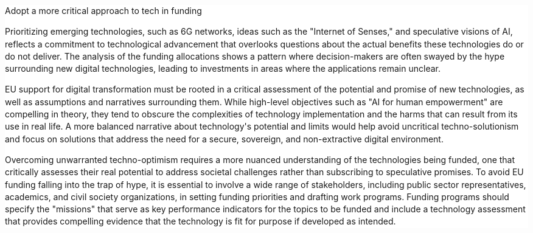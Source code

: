 <p class="section">Adopt a more critical approach to tech in funding</p>

Prioritizing emerging technologies, such as 6G networks, ideas such as the "Internet of Senses," and speculative visions of AI, reflects a commitment to technological advancement that overlooks questions about the actual benefits these technologies do or do not deliver. The analysis of the funding allocations shows a pattern where decision-makers are often swayed by the hype surrounding new digital technologies, leading to investments in areas where the applications remain unclear.

EU support for digital transformation must be rooted in a critical assessment of the potential and promise of new technologies, as well as assumptions and narratives surrounding them. While high-level objectives such as "AI for human empowerment" are compelling in theory, they tend to obscure the complexities of technology implementation and the harms that can result from its use in real life. A more balanced narrative about technology's potential and limits would help avoid uncritical techno-solutionism and focus on solutions that address the need for a secure, sovereign, and non-extractive digital environment.

Overcoming unwarranted techno-optimism requires a more nuanced understanding of the technologies being funded, one that critically assesses their real potential to address societal challenges rather than subscribing to speculative promises. To avoid EU funding falling into the trap of hype, it is essential to involve a wide range of stakeholders, including public sector representatives, academics, and civil society organizations, in setting funding priorities and drafting work programs. Funding programs should specify the "missions" that serve as key performance indicators for the topics to be funded and include a technology assessment that provides compelling evidence that the technology is fit for purpose if developed as intended.

[^1]:  Davies, Harry. 2025. “ICC Braces for Swift Trump Sanctions over Israeli Arrest Warrants.” The Guardian. January 20. <https://www.theguardian.com/law/2025/jan/20/international-criminal-court-icc-braces-swift-trump-sanctions-over-israeli-arrest-warrants>.

[^2]:  “The EDPS Follows up on the Compliance of European Commission’s Use of Microsoft 365.” 2025. European Data Protection Supervisor. March 6. <https://www.edps.europa.eu/press-publications/press-news/press-releases/2024/edps-follows-compliance-european-commissions-use-microsoft-365_en>.

[^3]:  Wold, Jacob Wulff. 2025. “Internal Documents Reveal Commission Fears over Microsoft Dependency.” Euractiv. January 9. <https://www.euractiv.com/section/tech/news/internal-documents-reveal-commission-fears-over-microsoft-dependency/>. See also Wold, Jacob Wulff. 2025. “How the Commission Might Wean Itself off Its Microsoft Dependency.” Euroactiv. January 16, 2025.

[^4]:  <https://data.europa.eu/data/datasets/cordis-eu-research-projects-under-horizon-europe-2021-2027?locale=en>

[^5]:  <https://cordis.europa.eu/>

[^6]:  Mario Draghi, *The Future of European Competitiveness: A Competitiveness Strategy for Europe*, September 9, 2024, <https://commission.europa.eu/document/download/97e481fd-2dc3-412d-be4c-f152a8232961_en>.

[^7]:  Alessio Terzi, Monika Sherwood, and Aneil Singh, “European Industrial Policy for the Green and Digital Revolution,” *Science and Public Policy* 50, no. 5 (October 16, 2023): 842–57, <https://doi.org/10.1093/scipol/scad018>.

[^8]:  Donato Di Carlo, and Luuk Schmitz. “Europe First? The Rise of EU Industrial Policy Promoting and Protecting the Single Market.” *Journal of European Public Policy*, vol. 30, no. 10, 2 May 2023, pp. 1–34, <https://doi.org/10.1080/13501763.2023.2202684>.

[^9]:  Landesmann, Michael A., and Roman Stöllinger. 2020\. “The European Union’s Industrial Policy.” Edited by Arkebe Oqubay, Christopher Cramer, Ha-Joon Chang, and Richard Kozul-Wright. *The Oxford Handbook of Industrial Policy*, October, 620–60. <https://doi.org/10.1093/oxfordhb/9780198862420.013.23>.

[^10]:  European Commission, *Mission Letter to Henna Virkkunen*, September 17, 2024, <https://commission.europa.eu/document/download/3b537594-9264-4249-a912-5b102b7b49a3_en?filename=Mission%20letter%20-%20VIRKKUNEN.pdf>.

[^11]:  Gregorio Sorgi, "European Commission Maps Out ‘Power Grab’ over €1.2T Money Pot," *POLITICO*, October 5, 2024, <https://www.politico.eu/article/european-commission-budget-economic-reforms-conditions-power-grab/>. 

[^12]:  Félix Tréguer. Alternative Internet Networks: History and Legacy of a ”Crazy Idea”. IAMCR 2017, Jul 2017, Cartagena, Colombia. Stephen Graham and Simon Marvin, *Splintering Urbanism: Networked Infrastructures, Technological Mobilities and the Urban Condition* (London: Routledge, 2001).

[^13]:  Mariana Mazzucato, *The Entrepreneurial State: Debunking Public vs. Private Sector Myths*, Anthem Frontiers of Global Political Economy (London: Anthem Press, 2013).

[^14]:  EIB, EIB Investment Report 2022/2023, Resilience and renewal in Europe, 28 February 2023.

[^15]:  <https://digital-strategy.ec.europa.eu/en/activities/funding-digital>

[^16]:  <https://digital-strategy.ec.europa.eu/en/activities/digital-programme>

[^17]:  Paul Keller, Jan Krewer, and Zuzanna Warso, "Digital Commons and Infrastructure Funding: Analysis of the Funding and Support Landscape in the EU" (presentation, Open Future Foundation, November 2024), <https://openfuture.eu/wp-content/uploads/2024/11/241111_landscape_maping.pdf>.

[^18]:  NGI Commons, "Open Source and Internet Commons for Europe’s Digital Sovereignty," accessed March 31, 2025, <https://commons.ngi.eu/>. 

[^19]:  Mario Draghi, *The Future of European Competitiveness: In-Depth Analysis and Recommendations*, September 9, 2024, 67, <https://commission.europa.eu/document/download/97e481fd-2dc3-412d-be4c-f152a8232961_en>.

[^20]:  Draghi, *The Future of European Competitiveness*, Part B, 74.


[^21]:  Independent Expert Group on Maximising the Impact of EU Research and Innovation Programmes, *Align, Act, Accelerate: Research, Technology and Innovation to Boost European Competitiveness*, Publications Office of the European Union, October 2024, <https://op.europa.eu/en/publication-detail/-/publication/2f9fc221-86bb-11ef-a67d-01aa75ed71a1/language-en>.
[^22]:  These results are based on the analysis of the datasets downloaded on 2 September 2024, at which point not all of the Horizon funding had been allocated. For more details, see the section on the methodology for the quantitative analysis in the second part of this report.   
[^23]:  This is the “Next Generation Internet 0 Commons Fund” which provides small to medium size grants for projects that “deliver, mature and scale internet commons” i.e. open source internet infrastructure: <https://ngi.eu/ngi-projects/ngi-zero-commons-fund/>.
[^24]:  Of the 25 projects, two have keywords assigned to them that place them in the PUBLIC category although based on our close reading only one of them develops tools and services that could eventually be used also by the laypeople (see Figure 5). 
[^25]:  For Horizon projects, it is mandatory to adhere to some open science practices including open access to scientific publications and research data under the principle “as open as possible, as closed as necessary”, both under the conditions required by the grant agreement, meaning that exceptions can be made. Furthermore, publishing software open source is “strongly recommended”18, but not mandatory, see HE Programme Guide”. 2024.  Version 4.1 (May 1, 2024). <https://ec.europa.eu/info/funding-tenders/opportunities/docs/2021-2027/horizon/guidance/programme-guide_horizon_en.pdf>
[^26]:  Only 2.70% of the Horizon program’s funding goes towards projects that have been assigned any ethics-related keywords. For “human”, this is 4.81%. 
[^27]:  Salles, Arleen, Kathinka Evers, and Michele Farisco. 2020. “Anthropomorphism in AI.” *AJOB Neuroscience* 11 (2): 88–95. <https://doi.org/10.1080/21507740.2020.1740350>.
[^28]: See e.g., Brian Delk, “Nearly Half of US Firms Using AI Say Goal Is to Cut Staffing Costs,” The Sydney Morning Herald, June 29, 2024, <https://www.smh.com.au/world/north-america/nearly-half-of-us-firms-using-ai-say-goal-is-to-cut-staffing-costs-20240629-p5jpsl.html>.
[^29]:  On the concept of digital public infrastructure, see for example: <https://www.oecd.org/en/publications/digital-public-infrastructure-for-digital-governments_ff525dc8-en.html>.
[^30]:  David Eaves, Mariana Mazzucato, and Beatriz Vasconcellos, “Digital Public Infrastructure and Public Value: What Is ‘Public’ about DPI?” Working paper, Institute for Innovation and Public Purpose, University College London, 2024–25, <https://www.ucl.ac.uk/bartlett/public-purpose/sites/bartlett_public_purpose/files/iipp_wp_2024-05.pdf>.
[^31]:  See Mazzucato, Mariana. Mission-Oriented Research & Innovation in the European Union: A Problem-Solving Approach to Fuel Innovation-Led Growth. European Commission, 2018, <https://research-and-innovation.ec.europa.eu/funding/funding-opportunities/funding-programmes-and-open-calls/horizon-europe/eu-missions-horizon-europe/mission-oriented-policy-studies-and-reports_en>.
[^32]:  <https://data.europa.eu/data/datasets/cordis-eu-research-projects-under-horizon-europe-2021-2027?locale=en>
[^33]:  <https://cordis.europa.eu/>
[^34]:  <https://www.nltk.org/>
[^35]:  Zhibiao Wu and Martha Palmer. 1994.  “Verb Semantics and Lexical Selection,” *Proceedings of the 32nd annual meeting on Association for Computational Linguistics* (June 27, 1994): 133-138, <https://doi.org/10.3115/981732.981751>.
[^36]:  <https://github.com/Meret6832/horizon-funding-analysis/](https://github.com/Meret6832/horizon-funding-analysis/>
[^37]:  <https://ec.europa.eu/info/funding-tenders/opportunities/portal/screen/programmes/horizon>
[^38]:  <https://erc.europa.eu/apply-grant/science-journalism-initiative>
[^39]:  <https://eic.ec.europa.eu/eic-funding-opportunities/eic-accelerator_en>
[^40]:  <https://research-and-innovation.ec.europa.eu/funding/funding-opportunities/funding-programmes-and-open-calls/horizon-europe/european-institute-innovation-and-technology-eit_en>
[^41]:  <https://european-union.europa.eu/institutions-law-budget/institutions-and-bodies/search-all-eu-institutions-and-bodies/europes-rail-joint-undertaking_en>
[^42]:  <https://www.euspa.europa.eu/opportunities/horizon-europe>
[^43]:  <https://ec.europa.eu/info/funding-tenders/opportunities/portal/screen/opportunities/topic-details/horizon-jti-cleanh2-2024-05-01>
[^44]:  <https://www.welcomeurope.com/en/the-list-of-our-calls-projects/heu-ju-research-and-innovation-actions-supporting-the-global-health-edctp3-joint-undertaking-2024/>
[^45]:  <https://www.era-learn.eu/network-information/networks/key-digital-technologies/>
[^46]:  <https://www.sesarju.eu/discover-sesar/>
[^47]:  <https://www.eitdeeptechtalent.eu/the-pledge/meet-the-pledgers/eit-raw-materials/>
[^48]:  <https://www.eiturbanmobility.eu/who-we-are/about-us/>
[^49]:  <https://www.eitfood.eu/about-us/>
[^50]:  <https://www.cost.eu/>
[^51]:  <https://github.com/Meret6832/horizon-funding-analysis/blob/main/overviewCategories.csv>